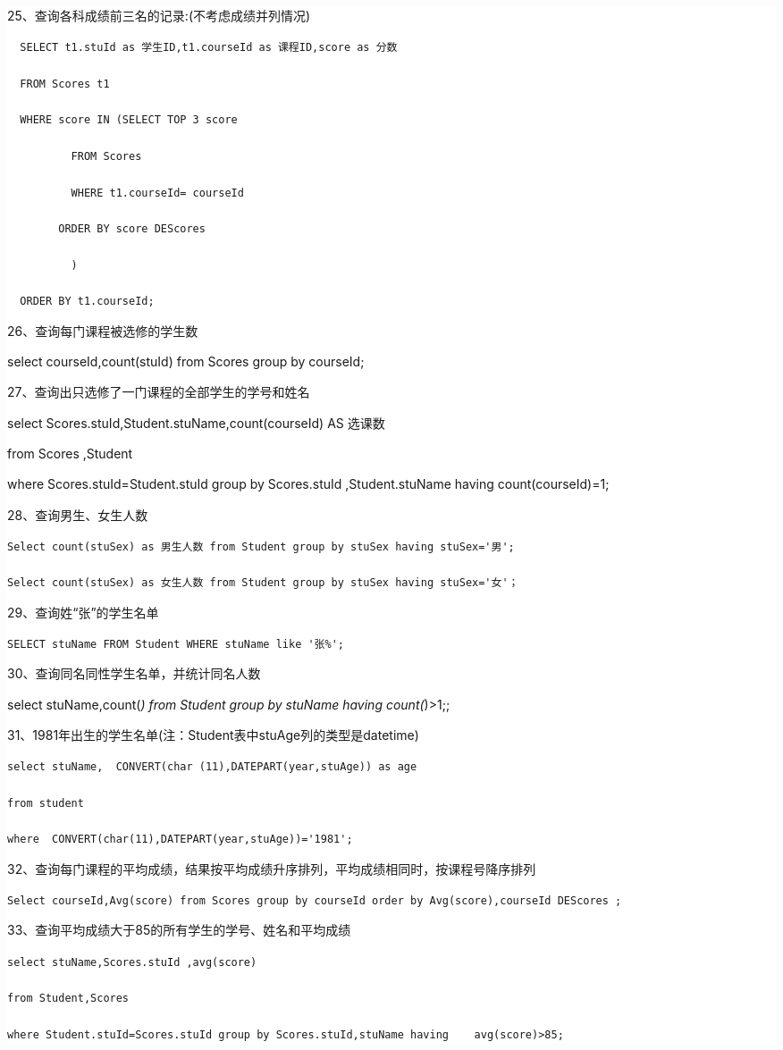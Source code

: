  



25、查询各科成绩前三名的记录:(不考虑成绩并列情况)

      SELECT t1.stuId as 学生ID,t1.courseId as 课程ID,score as 分数
    
      FROM Scores t1
    
      WHERE score IN (SELECT TOP 3 score
    
              FROM Scores
    
              WHERE t1.courseId= courseId
    
            ORDER BY score DEScores
    
              )
    
      ORDER BY t1.courseId;

26、查询每门课程被选修的学生数

  select courseId,count(stuId) from Scores group by courseId;

27、查询出只选修了一门课程的全部学生的学号和姓名

  select Scores.stuId,Student.stuName,count(courseId) AS 选课数

  from Scores ,Student

  where Scores.stuId=Student.stuId group by Scores.stuId ,Student.stuName having count(courseId)=1;

28、查询男生、女生人数

    Select count(stuSex) as 男生人数 from Student group by stuSex having stuSex='男';
    
    Select count(stuSex) as 女生人数 from Student group by stuSex having stuSex='女'；

29、查询姓“张”的学生名单

    SELECT stuName FROM Student WHERE stuName like '张%';

30、查询同名同性学生名单，并统计同名人数

  select stuName,count(*) from Student group by stuName having  count(*)>1;;

31、1981年出生的学生名单(注：Student表中stuAge列的类型是datetime)

    select stuName,  CONVERT(char (11),DATEPART(year,stuAge)) as age
    
    from student
    
    where  CONVERT(char(11),DATEPART(year,stuAge))='1981';

32、查询每门课程的平均成绩，结果按平均成绩升序排列，平均成绩相同时，按课程号降序排列

    Select courseId,Avg(score) from Scores group by courseId order by Avg(score),courseId DEScores ;

33、查询平均成绩大于85的所有学生的学号、姓名和平均成绩

    select stuName,Scores.stuId ,avg(score)
    
    from Student,Scores
    
    where Student.stuId=Scores.stuId group by Scores.stuId,stuName having    avg(score)>85;
